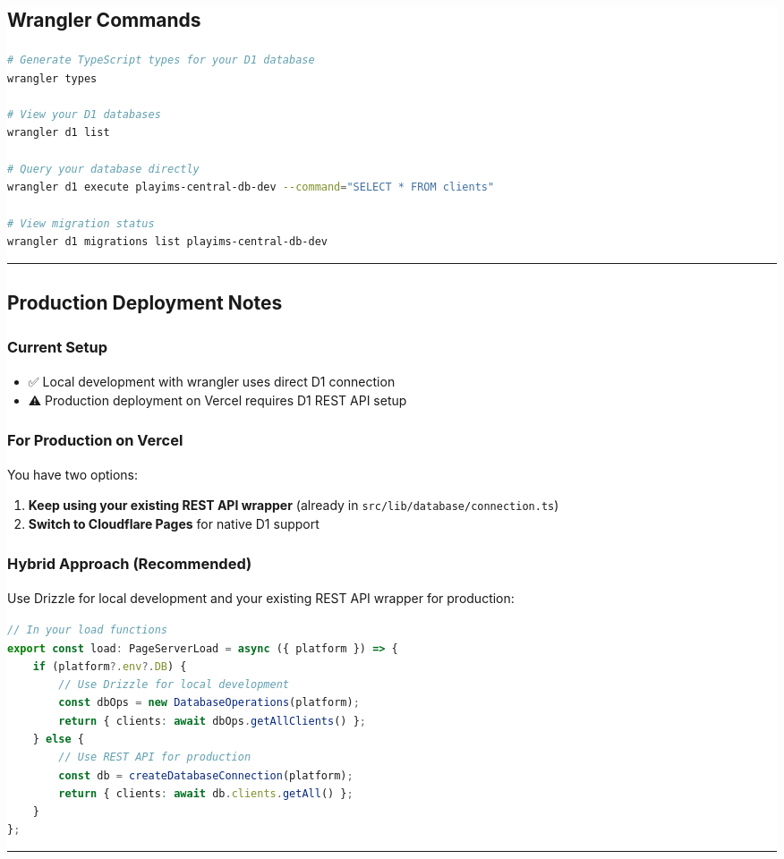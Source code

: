 ## Wrangler Commands

```bash
# Generate TypeScript types for your D1 database
wrangler types

# View your D1 databases
wrangler d1 list

# Query your database directly
wrangler d1 execute playims-central-db-dev --command="SELECT * FROM clients"

# View migration status
wrangler d1 migrations list playims-central-db-dev
```

---

## Production Deployment Notes

### Current Setup

- ✅ Local development with wrangler uses direct D1 connection
- ⚠️ Production deployment on Vercel requires D1 REST API setup

### For Production on Vercel

You have two options:

1. **Keep using your existing REST API wrapper** (already in `src/lib/database/connection.ts`)
2. **Switch to Cloudflare Pages** for native D1 support

### Hybrid Approach (Recommended)

Use Drizzle for local development and your existing REST API wrapper for production:

```typescript
// In your load functions
export const load: PageServerLoad = async ({ platform }) => {
	if (platform?.env?.DB) {
		// Use Drizzle for local development
		const dbOps = new DatabaseOperations(platform);
		return { clients: await dbOps.getAllClients() };
	} else {
		// Use REST API for production
		const db = createDatabaseConnection(platform);
		return { clients: await db.clients.getAll() };
	}
};
```

---

